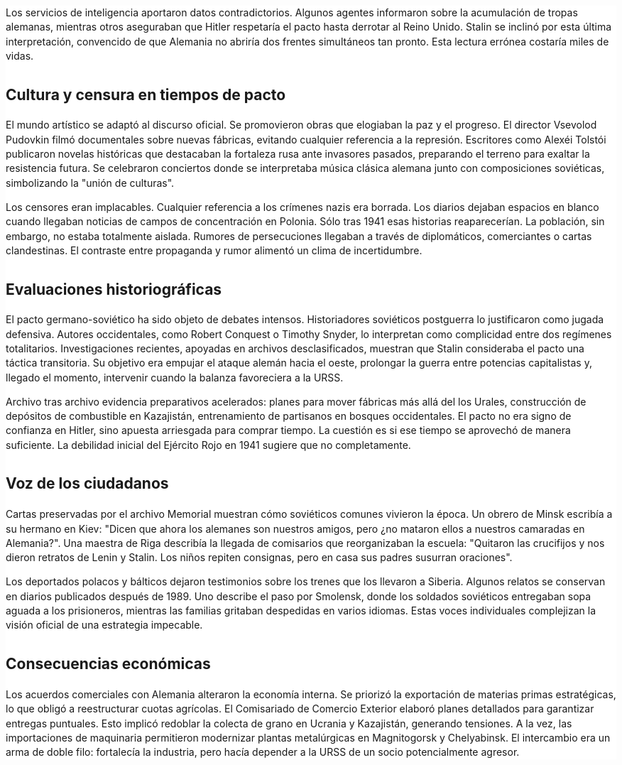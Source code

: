 Los servicios de inteligencia aportaron datos contradictorios. Algunos agentes informaron sobre la acumulación de tropas alemanas, mientras otros aseguraban que Hitler respetaría el pacto hasta derrotar al Reino Unido. Stalin se inclinó por esta última interpretación, convencido de que Alemania no abriría dos frentes simultáneos tan pronto. Esta lectura errónea costaría miles de vidas.

## Cultura y censura en tiempos de pacto

El mundo artístico se adaptó al discurso oficial. Se promovieron obras que elogiaban la paz y el progreso. El director Vsevolod Pudovkin filmó documentales sobre nuevas fábricas, evitando cualquier referencia a la represión. Escritores como Alexéi Tolstói publicaron novelas históricas que destacaban la fortaleza rusa ante invasores pasados, preparando el terreno para exaltar la resistencia futura. Se celebraron conciertos donde se interpretaba música clásica alemana junto con composiciones soviéticas, simbolizando la "unión de culturas".

Los censores eran implacables. Cualquier referencia a los crímenes nazis era borrada. Los diarios dejaban espacios en blanco cuando llegaban noticias de campos de concentración en Polonia. Sólo tras 1941 esas historias reaparecerían. La población, sin embargo, no estaba totalmente aislada. Rumores de persecuciones llegaban a través de diplomáticos, comerciantes o cartas clandestinas. El contraste entre propaganda y rumor alimentó un clima de incertidumbre.

## Evaluaciones historiográficas

El pacto germano-soviético ha sido objeto de debates intensos. Historiadores soviéticos postguerra lo justificaron como jugada defensiva. Autores occidentales, como Robert Conquest o Timothy Snyder, lo interpretan como complicidad entre dos regímenes totalitarios. Investigaciones recientes, apoyadas en archivos desclasificados, muestran que Stalin consideraba el pacto una táctica transitoria. Su objetivo era empujar el ataque alemán hacia el oeste, prolongar la guerra entre potencias capitalistas y, llegado el momento, intervenir cuando la balanza favoreciera a la URSS.

Archivo tras archivo evidencia preparativos acelerados: planes para mover fábricas más allá del los Urales, construcción de depósitos de combustible en Kazajistán, entrenamiento de partisanos en bosques occidentales. El pacto no era signo de confianza en Hitler, sino apuesta arriesgada para comprar tiempo. La cuestión es si ese tiempo se aprovechó de manera suficiente. La debilidad inicial del Ejército Rojo en 1941 sugiere que no completamente.

## Voz de los ciudadanos

Cartas preservadas por el archivo Memorial muestran cómo soviéticos comunes vivieron la época. Un obrero de Minsk escribía a su hermano en Kiev: "Dicen que ahora los alemanes son nuestros amigos, pero ¿no mataron ellos a nuestros camaradas en Alemania?". Una maestra de Riga describía la llegada de comisarios que reorganizaban la escuela: "Quitaron las crucifijos y nos dieron retratos de Lenin y Stalin. Los niños repiten consignas, pero en casa sus padres susurran oraciones".

Los deportados polacos y bálticos dejaron testimonios sobre los trenes que los llevaron a Siberia. Algunos relatos se conservan en diarios publicados después de 1989. Uno describe el paso por Smolensk, donde los soldados soviéticos entregaban sopa aguada a los prisioneros, mientras las familias gritaban despedidas en varios idiomas. Estas voces individuales complejizan la visión oficial de una estrategia impecable.

## Consecuencias económicas

Los acuerdos comerciales con Alemania alteraron la economía interna. Se priorizó la exportación de materias primas estratégicas, lo que obligó a reestructurar cuotas agrícolas. El Comisariado de Comercio Exterior elaboró planes detallados para garantizar entregas puntuales. Esto implicó redoblar la colecta de grano en Ucrania y Kazajistán, generando tensiones. A la vez, las importaciones de maquinaria permitieron modernizar plantas metalúrgicas en Magnitogorsk y Chelyabinsk. El intercambio era un arma de doble filo: fortalecía la industria, pero hacía depender a la URSS de un socio potencialmente agresor.
